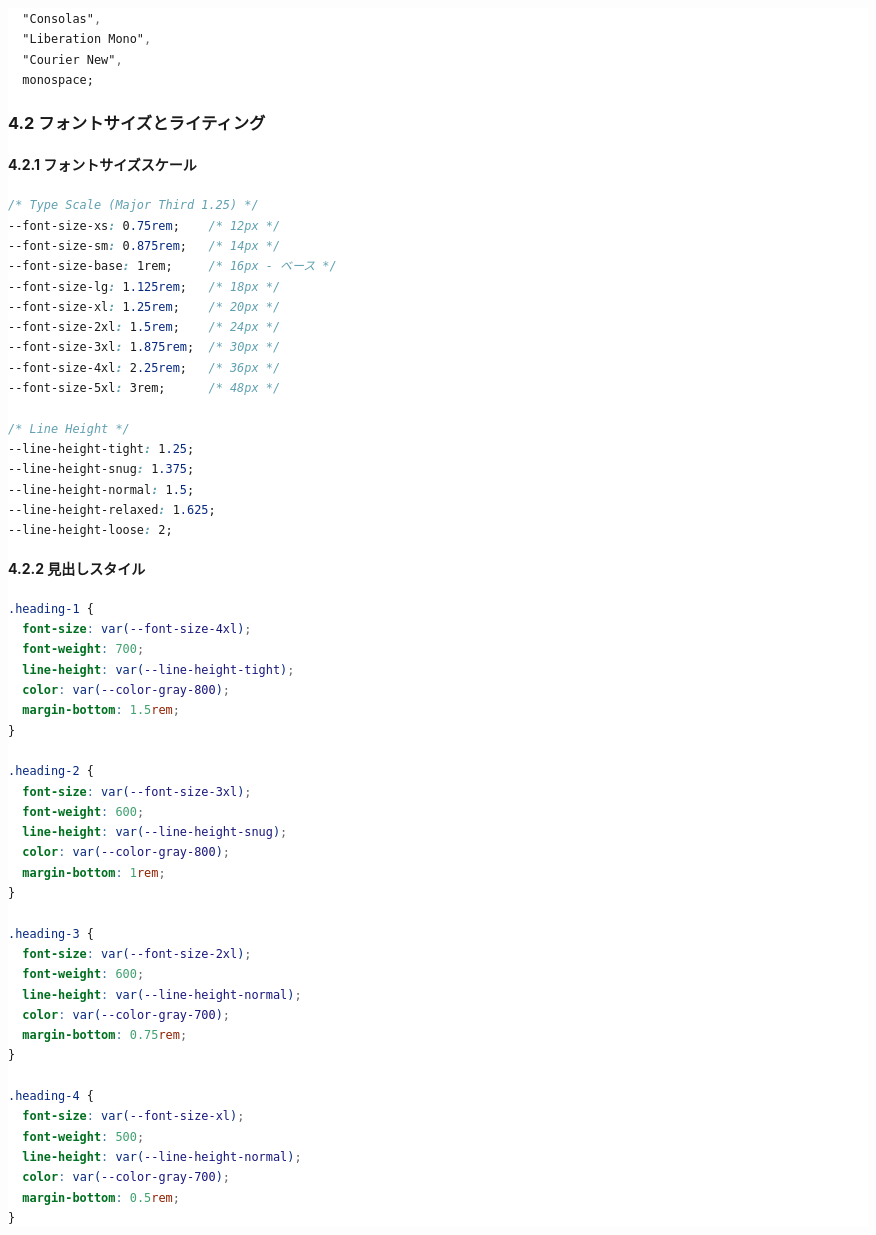 ```css
  "Consolas", 
  "Liberation Mono", 
  "Courier New", 
  monospace;
```

### 4.2 フォントサイズとライティング

#### 4.2.1 フォントサイズスケール
```css
/* Type Scale (Major Third 1.25) */
--font-size-xs: 0.75rem;    /* 12px */
--font-size-sm: 0.875rem;   /* 14px */
--font-size-base: 1rem;     /* 16px - ベース */
--font-size-lg: 1.125rem;   /* 18px */
--font-size-xl: 1.25rem;    /* 20px */
--font-size-2xl: 1.5rem;    /* 24px */
--font-size-3xl: 1.875rem;  /* 30px */
--font-size-4xl: 2.25rem;   /* 36px */
--font-size-5xl: 3rem;      /* 48px */

/* Line Height */
--line-height-tight: 1.25;
--line-height-snug: 1.375;
--line-height-normal: 1.5;
--line-height-relaxed: 1.625;
--line-height-loose: 2;
```

#### 4.2.2 見出しスタイル
```css
.heading-1 {
  font-size: var(--font-size-4xl);
  font-weight: 700;
  line-height: var(--line-height-tight);
  color: var(--color-gray-800);
  margin-bottom: 1.5rem;
}

.heading-2 {
  font-size: var(--font-size-3xl);
  font-weight: 600;
  line-height: var(--line-height-snug);
  color: var(--color-gray-800);
  margin-bottom: 1rem;
}

.heading-3 {
  font-size: var(--font-size-2xl);
  font-weight: 600;
  line-height: var(--line-height-normal);
  color: var(--color-gray-700);
  margin-bottom: 0.75rem;
}

.heading-4 {
  font-size: var(--font-size-xl);
  font-weight: 500;
  line-height: var(--line-height-normal);
  color: var(--color-gray-700);
  margin-bottom: 0.5rem;
}
```
